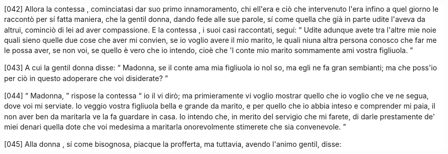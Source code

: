   <a name="p03090042">
   [042]
  </a>
  Allora la
  <name persref="giletta" type="person">
   contessa
  </name>
  , cominciatasi dar suo primo innamoramento, chi ell'era e ci&ograve; che intervenuto l'era infino a quel giorno le raccont&ograve; per s&iacute; fatta maniera, che la gentil donna, dando fede alle sue parole, s&iacute; come quella che gi&agrave; in parte udite l'aveva da altrui, cominci&ograve; di lei ad aver compassione. E la
  <name persref="giletta" type="person">
   contessa
  </name>
  , i suoi casi raccontati, segu&iacute;:
  <q direct="unspecified" who="giletta">
   Udite adunque avete tra l'altre mie noie quali sieno quelle due cose che aver mi convien, se io voglio avere il mio marito, le quali niuna altra persona conosco che far me le possa aver, se non voi, se quello &egrave; vero che io intendo, cio&egrave; che 'l conte mio marito sommamente ami vostra figliuola.
  </q>
 </p>
 <p>
  <a name="p03090043">
   [043]
  </a>
  A cui la
  <name persref="donna-0309" type="person">
   gentil donna
  </name>
  disse:
  <q direct="unspecified" who="donna-0309">
   Madonna, se il conte ama mia figliuola io nol so, ma egli ne fa gran sembianti; ma che poss'io per ci&ograve; in questo adoperare che voi disiderate?
  </q>
 </p>
 <p>
  <a name="p03090044">
   [044]
  </a>
  <q direct="unspecified" who="giletta">
   Madonna,
  </q>
  rispose la
  <name persref="giletta" type="person">
   contessa
  </name>
  <q direct="unspecified">
   io il vi dir&ograve;; ma primieramente vi voglio mostrar quello che io voglio che ve ne segua, dove voi mi serviate. Io veggio vostra figliuola bella e grande da marito, e per quello che io abbia inteso e comprender mi paia, il non aver ben da maritarla ve la fa guardare in casa. Io intendo che, in merito del servigio che mi farete, di darle prestamente de' miei denari quella dote che voi medesima a maritarla onorevolmente stimerete che sia convenevole.
  </q>
 </p>
 <p>
  <a name="p03090045">
   [045]
  </a>
  Alla
  <name persref="donna-0309" type="person">
   donna
  </name>
  , s&iacute; come bisognosa, piacque la profferta, ma tuttavia, avendo l'animo gentil, disse:
